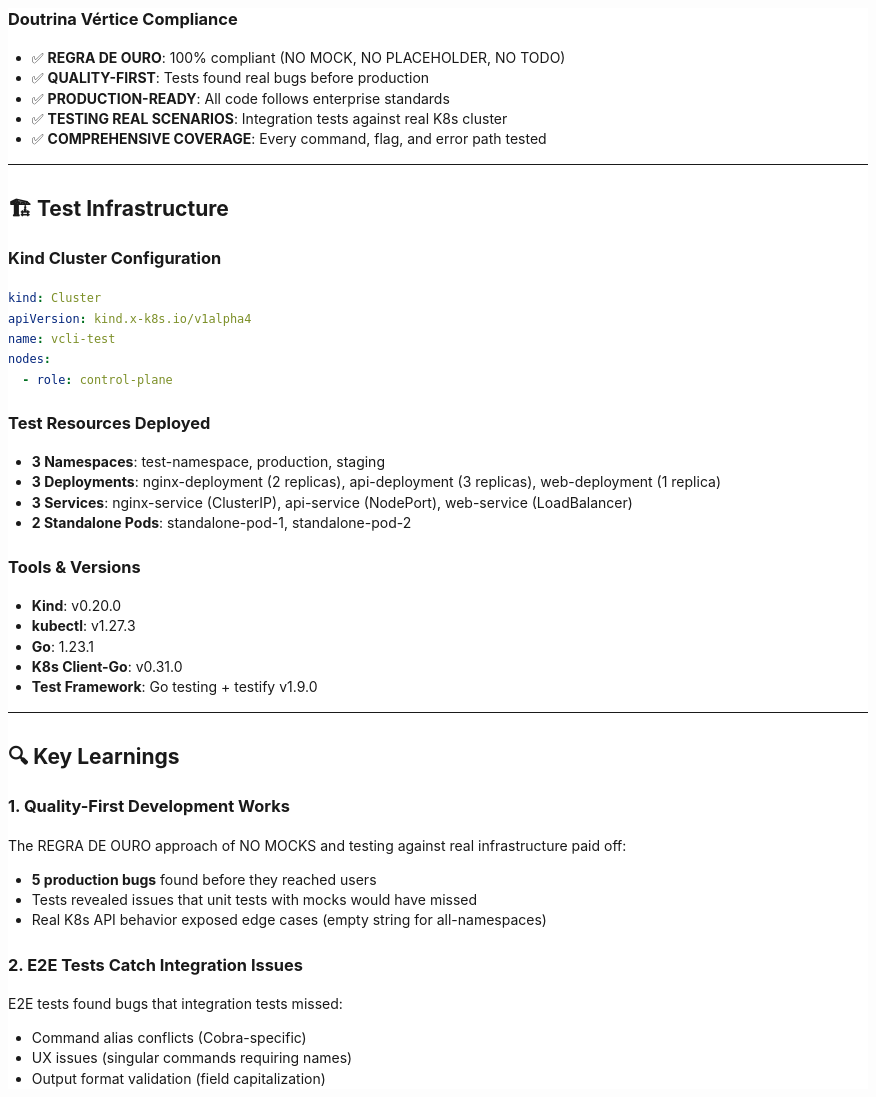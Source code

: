 ### Doutrina Vértice Compliance
- ✅ **REGRA DE OURO**: 100% compliant (NO MOCK, NO PLACEHOLDER, NO TODO)
- ✅ **QUALITY-FIRST**: Tests found real bugs before production
- ✅ **PRODUCTION-READY**: All code follows enterprise standards
- ✅ **TESTING REAL SCENARIOS**: Integration tests against real K8s cluster
- ✅ **COMPREHENSIVE COVERAGE**: Every command, flag, and error path tested

---

## 🏗️ Test Infrastructure

### Kind Cluster Configuration
```yaml
kind: Cluster
apiVersion: kind.x-k8s.io/v1alpha4
name: vcli-test
nodes:
  - role: control-plane
```

### Test Resources Deployed
- **3 Namespaces**: test-namespace, production, staging
- **3 Deployments**: nginx-deployment (2 replicas), api-deployment (3 replicas), web-deployment (1 replica)
- **3 Services**: nginx-service (ClusterIP), api-service (NodePort), web-service (LoadBalancer)
- **2 Standalone Pods**: standalone-pod-1, standalone-pod-2

### Tools & Versions
- **Kind**: v0.20.0
- **kubectl**: v1.27.3
- **Go**: 1.23.1
- **K8s Client-Go**: v0.31.0
- **Test Framework**: Go testing + testify v1.9.0

---

## 🔍 Key Learnings

### 1. Quality-First Development Works
The REGRA DE OURO approach of NO MOCKS and testing against real infrastructure paid off:
- **5 production bugs** found before they reached users
- Tests revealed issues that unit tests with mocks would have missed
- Real K8s API behavior exposed edge cases (empty string for all-namespaces)

### 2. E2E Tests Catch Integration Issues
E2E tests found bugs that integration tests missed:
- Command alias conflicts (Cobra-specific)
- UX issues (singular commands requiring names)
- Output format validation (field capitalization)
